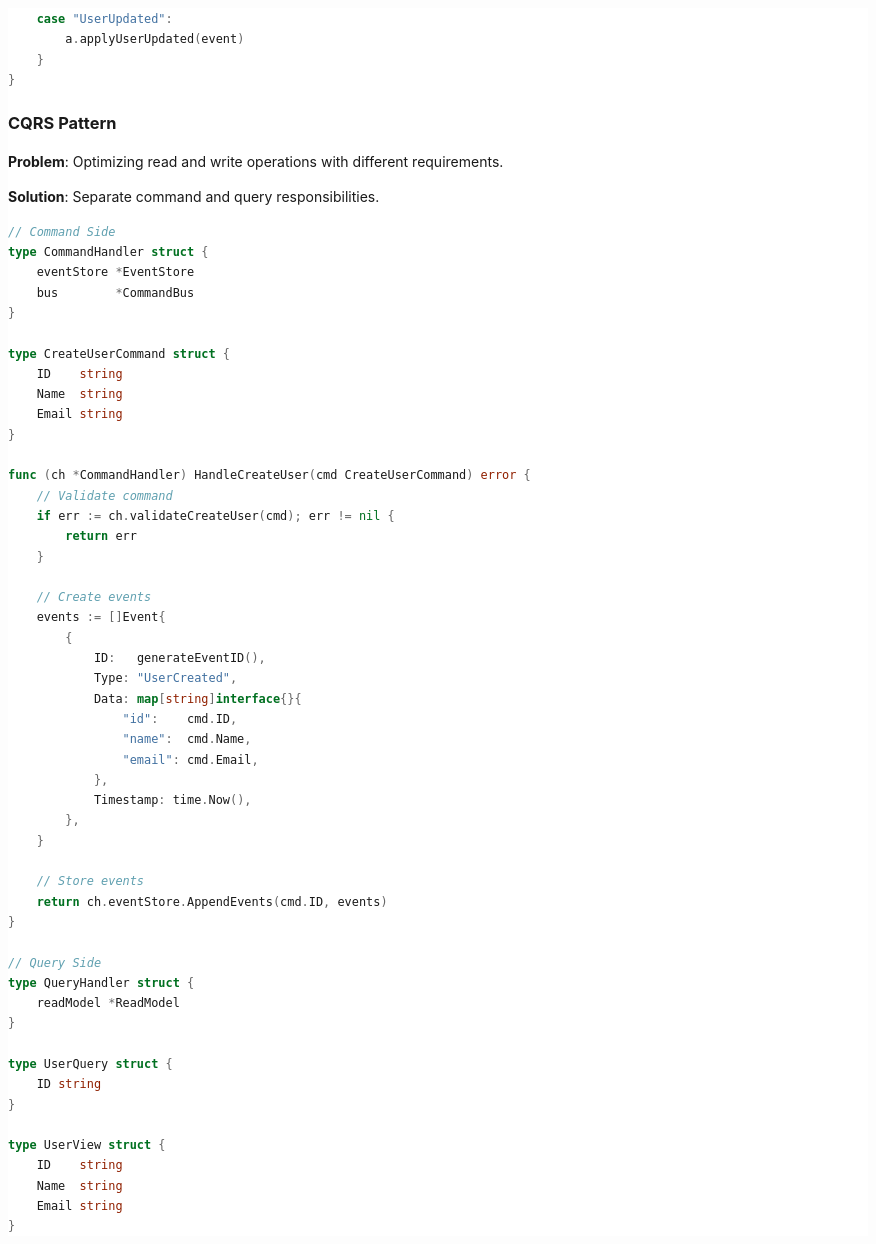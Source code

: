 ```go
    case "UserUpdated":
        a.applyUserUpdated(event)
    }
}
```

### CQRS Pattern

**Problem**: Optimizing read and write operations with different requirements.

**Solution**: Separate command and query responsibilities.

```go
// Command Side
type CommandHandler struct {
    eventStore *EventStore
    bus        *CommandBus
}

type CreateUserCommand struct {
    ID    string
    Name  string
    Email string
}

func (ch *CommandHandler) HandleCreateUser(cmd CreateUserCommand) error {
    // Validate command
    if err := ch.validateCreateUser(cmd); err != nil {
        return err
    }
    
    // Create events
    events := []Event{
        {
            ID:   generateEventID(),
            Type: "UserCreated",
            Data: map[string]interface{}{
                "id":    cmd.ID,
                "name":  cmd.Name,
                "email": cmd.Email,
            },
            Timestamp: time.Now(),
        },
    }
    
    // Store events
    return ch.eventStore.AppendEvents(cmd.ID, events)
}

// Query Side
type QueryHandler struct {
    readModel *ReadModel
}

type UserQuery struct {
    ID string
}

type UserView struct {
    ID    string
    Name  string
    Email string
}

```